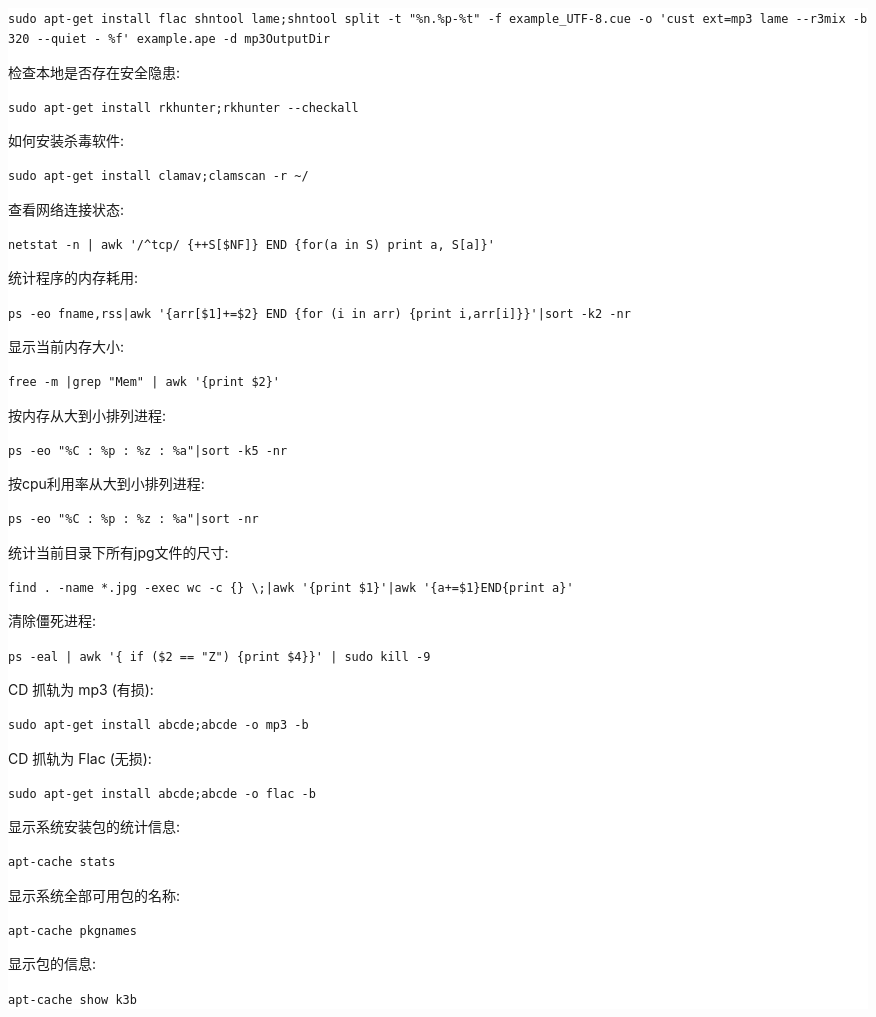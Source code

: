     sudo apt-get install flac shntool lame;shntool split -t "%n.%p-%t" -f example_UTF-8.cue -o 'cust ext=mp3 lame --r3mix -b 320 --quiet - %f' example.ape -d mp3OutputDir


检查本地是否存在安全隐患:  

    sudo apt-get install rkhunter;rkhunter --checkall


如何安装杀毒软件:  

    sudo apt-get install clamav;clamscan -r ~/


查看网络连接状态:  

    netstat -n | awk '/^tcp/ {++S[$NF]} END {for(a in S) print a, S[a]}'


统计程序的内存耗用:  

    ps -eo fname,rss|awk '{arr[$1]+=$2} END {for (i in arr) {print i,arr[i]}}'|sort -k2 -nr


显示当前内存大小:  

    free -m |grep "Mem" | awk '{print $2}'


按内存从大到小排列进程:  

    ps -eo "%C : %p : %z : %a"|sort -k5 -nr


按cpu利用率从大到小排列进程:  

    ps -eo "%C : %p : %z : %a"|sort -nr


统计当前目录下所有jpg文件的尺寸:  

    find . -name *.jpg -exec wc -c {} \;|awk '{print $1}'|awk '{a+=$1}END{print a}'

清除僵死进程:  

    ps -eal | awk '{ if ($2 == "Z") {print $4}}' | sudo kill -9


CD 抓轨为 mp3 (有损):  

    sudo apt-get install abcde;abcde -o mp3 -b


CD 抓轨为 Flac (无损):  

    sudo apt-get install abcde;abcde -o flac -b


显示系统安装包的统计信息:  

    apt-cache stats


显示系统全部可用包的名称:  

    apt-cache pkgnames


显示包的信息:  

    apt-cache show k3b


